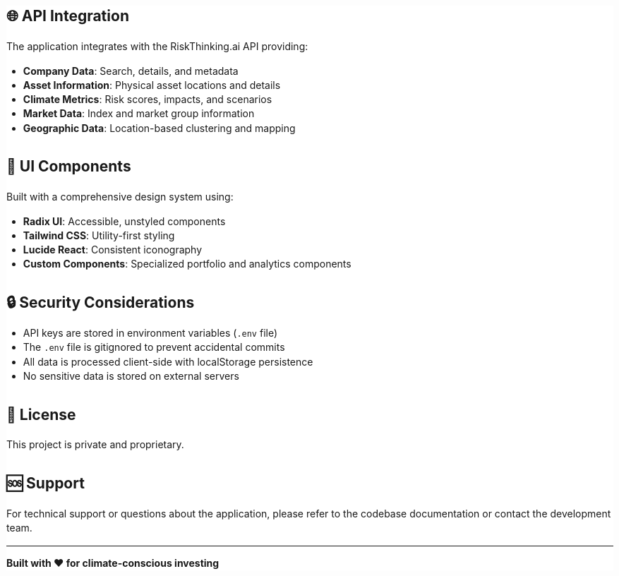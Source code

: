 ## 🌐 API Integration

The application integrates with the RiskThinking.ai API providing:

- **Company Data**: Search, details, and metadata
- **Asset Information**: Physical asset locations and details
- **Climate Metrics**: Risk scores, impacts, and scenarios
- **Market Data**: Index and market group information
- **Geographic Data**: Location-based clustering and mapping

## 🎨 UI Components

Built with a comprehensive design system using:

- **Radix UI**: Accessible, unstyled components
- **Tailwind CSS**: Utility-first styling
- **Lucide React**: Consistent iconography
- **Custom Components**: Specialized portfolio and analytics components

## 🔒 Security Considerations

- API keys are stored in environment variables (`.env` file)
- The `.env` file is gitignored to prevent accidental commits
- All data is processed client-side with localStorage persistence
- No sensitive data is stored on external servers

## 📄 License

This project is private and proprietary.

## 🆘 Support

For technical support or questions about the application, please refer to the
codebase documentation or contact the development team.

---

**Built with ❤️ for climate-conscious investing**
